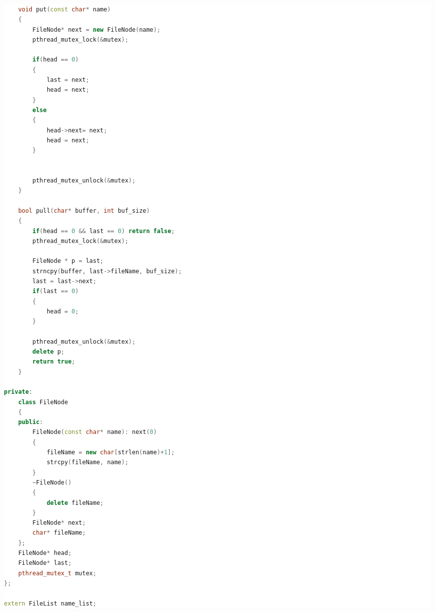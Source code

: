 ```C++
	void put(const char* name)
	{
		FileNode* next = new FileNode(name);
		pthread_mutex_lock(&mutex);

		if(head == 0)
		{
			last = next;
			head = next;
		}
		else
		{
			head->next= next;
			head = next;
		}


		pthread_mutex_unlock(&mutex);
	}

	bool pull(char* buffer, int buf_size)
	{
		if(head == 0 && last == 0) return false;
		pthread_mutex_lock(&mutex);

		FileNode * p = last;
		strncpy(buffer, last->fileName, buf_size);
		last = last->next;
		if(last == 0)
		{
			head = 0;
		}

		pthread_mutex_unlock(&mutex);
		delete p;
		return true;
	}

private:
	class FileNode
	{
	public:
		FileNode(const char* name): next(0)
		{
			fileName = new char[strlen(name)+1];
			strcpy(fileName, name);
		}
		~FileNode()
		{
			delete fileName;
		}
		FileNode* next;
		char* fileName;
	};
	FileNode* head;
	FileNode* last;
	pthread_mutex_t mutex;
};

extern FileList name_list;

```
